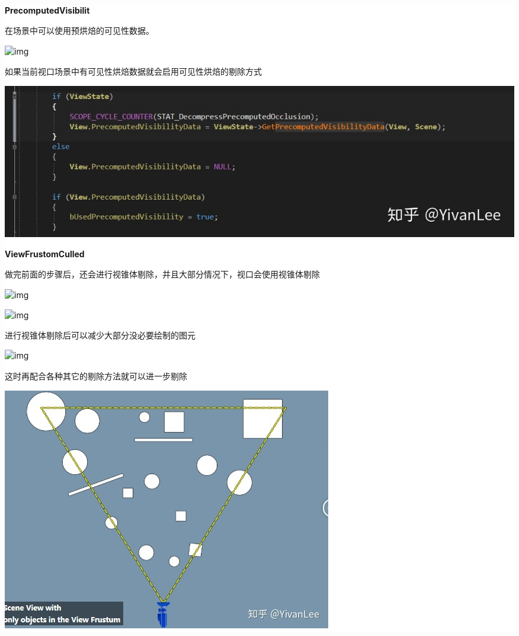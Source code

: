 **PrecomputedVisibilit**

在场景中可以使用预烘焙的可见性数据。



![img](https://pic2.zhimg.com/v2-338fa423f32cc89fc61d49d52a3f9c6d_r.jpg)

如果当前视口场景中有可见性烘焙数据就会启用可见性烘焙的剔除方式



![img](DeferenRenderPipeline.assets/v2-90003f837c79f232abd9cd8d256c926b_r.jpg)

**ViewFrustomCulled**

做完前面的步骤后，还会进行视锥体剔除，并且大部分情况下，视口会使用视锥体剔除



![img](https://pic2.zhimg.com/v2-6a73aecb905f86fe35e609d48d22030d_r.jpg)



![img](https://pic2.zhimg.com/v2-a132e9e92fc49242fedcfcfdbf9bbf81_r.jpg)

进行视锥体剔除后可以减少大部分没必要绘制的图元



![img](https://pic2.zhimg.com/v2-633af0986b124f9de75572fc72f934f1_r.jpg)

这时再配合各种其它的剔除方法就可以进一步剔除



![img](DeferenRenderPipeline.assets/v2-9508c4c49a170086ad0324b21ab0952b_r.jpg)
